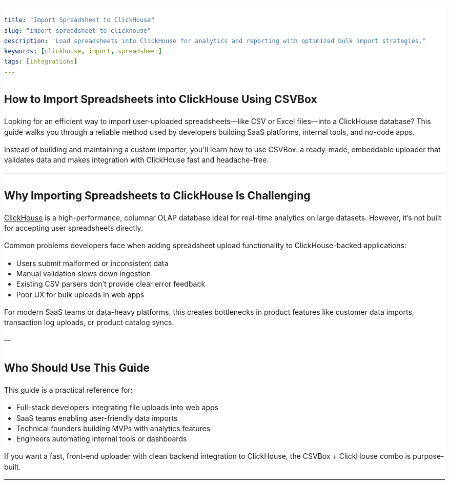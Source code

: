```yaml
---
title: "Import Spreadsheet to ClickHouse"
slug: "import-spreadsheet-to-clickhouse"
description: "Load spreadsheets into ClickHouse for analytics and reporting with optimized bulk import strategies."
keywords: [clickhouse, import, spreadsheet]
tags: [integrations]
---
```


## How to Import Spreadsheets into ClickHouse Using CSVBox

Looking for an efficient way to import user-uploaded spreadsheets—like CSV or Excel files—into a ClickHouse database? This guide walks you through a reliable method used by developers building SaaS platforms, internal tools, and no-code apps.

Instead of building and maintaining a custom importer, you'll learn how to use CSVBox: a ready-made, embeddable uploader that validates data and makes integration with ClickHouse fast and headache-free.

---

## Why Importing Spreadsheets to ClickHouse Is Challenging

[ClickHouse](https://clickhouse.com/) is a high-performance, columnar OLAP database ideal for real-time analytics on large datasets. However, it’s not built for accepting user spreadsheets directly.

Common problems developers face when adding spreadsheet upload functionality to ClickHouse-backed applications:

- Users submit malformed or inconsistent data
- Manual validation slows down ingestion
- Existing CSV parsers don’t provide clear error feedback
- Poor UX for bulk uploads in web apps

For modern SaaS teams or data-heavy platforms, this creates bottlenecks in product features like customer data imports, transaction log uploads, or product catalog syncs.

—

## Who Should Use This Guide

This guide is a practical reference for:

- Full-stack developers integrating file uploads into web apps
- SaaS teams enabling user-friendly data imports
- Technical founders building MVPs with analytics features
- Engineers automating internal tools or dashboards

If you want a fast, front-end uploader with clean backend integration to ClickHouse, the CSVBox + ClickHouse combo is purpose-built.

---
